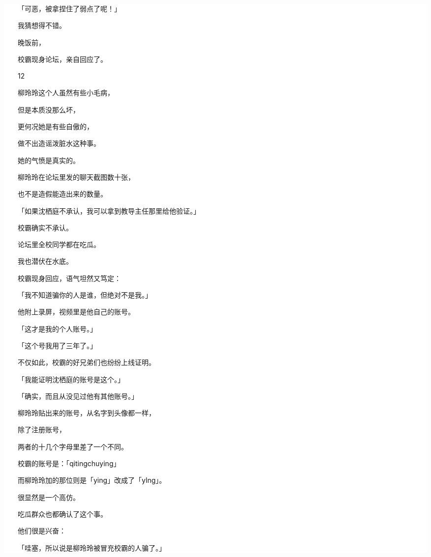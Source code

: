 &emsp;&emsp;「可恶，被拿捏住了弱点了呢！」  
  
&emsp;&emsp;我猜想得不错。  
  
&emsp;&emsp;晚饭前，  
  
&emsp;&emsp;校霸现身论坛，亲自回应了。  
  
&emsp;&emsp;12  
  
&emsp;&emsp;柳玲玲这个人虽然有些小毛病，  
  
&emsp;&emsp;但是本质没那么坏，  
  
&emsp;&emsp;更何况她是有些自傲的，  
  
&emsp;&emsp;做不出造谣泼脏水这种事。  
  
&emsp;&emsp;她的气愤是真实的。  
  
&emsp;&emsp;柳玲玲在论坛里发的聊天截图数十张，  
  
&emsp;&emsp;也不是造假能造出来的数量。  
  
&emsp;&emsp;「如果沈栖庭不承认，我可以拿到教导主任那里给他验证。」  
  
&emsp;&emsp;校霸确实不承认。  
  
&emsp;&emsp;论坛里全校同学都在吃瓜。  
  
&emsp;&emsp;我也潜伏在水底。  
  
&emsp;&emsp;校霸现身回应，语气坦然又笃定：  
  
&emsp;&emsp;「我不知道骗你的人是谁，但绝对不是我。」  
  
&emsp;&emsp;他附上录屏，视频里是他自己的账号。  
  
&emsp;&emsp;「这才是我的个人账号。」  
  
&emsp;&emsp;「这个号我用了三年了。」  
  
&emsp;&emsp;不仅如此，校霸的好兄弟们也纷纷上线证明。  
  
&emsp;&emsp;「我能证明沈栖庭的账号是这个。」  
  
&emsp;&emsp;「确实，而且从没见过他有其他账号。」  
  
&emsp;&emsp;柳玲玲贴出来的账号，从名字到头像都一样，  
  
&emsp;&emsp;除了注册账号，  
  
&emsp;&emsp;两者的十几个字母里差了一个不同。  
  
&emsp;&emsp;校霸的账号是：「qitingchuying」  
  
&emsp;&emsp;而柳玲玲加的那位则是「ying」改成了「ylng」。  
  
&emsp;&emsp;很显然是一个高仿。  
  
&emsp;&emsp;吃瓜群众也都确认了这个事。  
  
&emsp;&emsp;他们很是兴奋：  
  
&emsp;&emsp;「哇塞，所以说是柳玲玲被冒充校霸的人骗了。」  
  